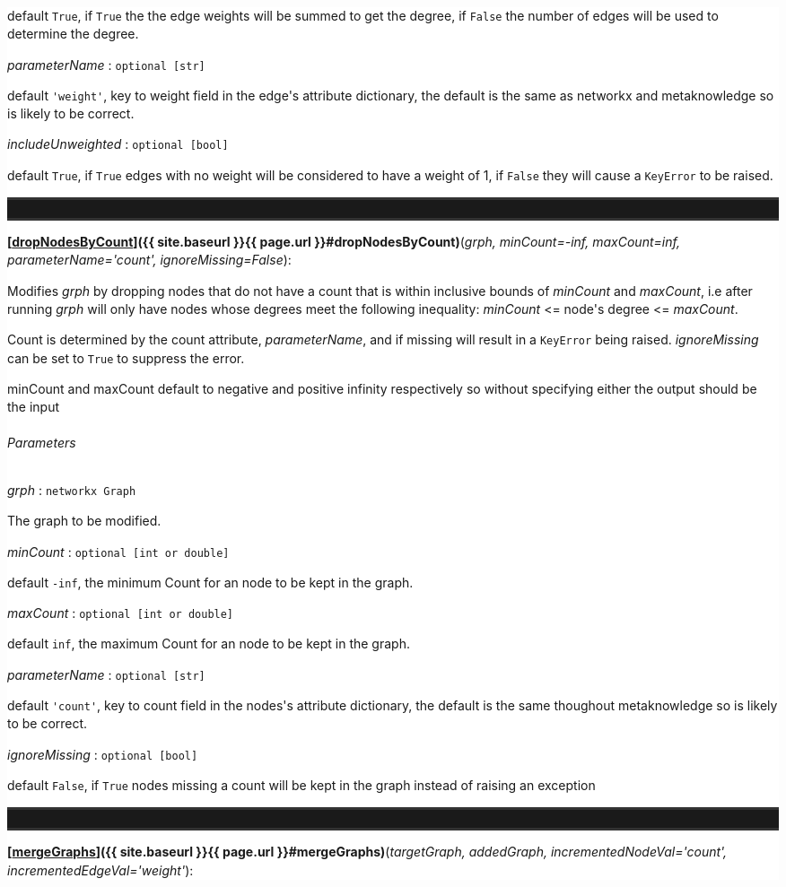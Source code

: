  default `True`, if `True` the the edge weights will be summed to get the degree, if `False` the number of edges will be used to determine the degree.

_parameterName_ : `optional [str]`

 default `'weight'`, key to weight field in the edge's attribute dictionary, the default is the same as networkx and metaknowledge so is likely to be correct.

_includeUnweighted_ : `optional [bool]`

 default `True`, if `True` edges with no weight will be considered to have a weight of 1, if `False` they will cause a `KeyError` to be raised.


<hr style="padding: 0;border: none;border-width: 3px;height: 20px;color: #333;text-align: center;border-top-style: solid;border-bottom-style: solid;">

<a name="dropNodesByCount"></a><small></small>**[<ins>dropNodesByCount</ins>]({{ site.baseurl }}{{ page.url }}#dropNodesByCount)**(_grph, minCount=-inf, maxCount=inf, parameterName='count', ignoreMissing=False_):

Modifies _grph_ by dropping nodes that do not have a count that is within inclusive bounds of _minCount_ and _maxCount_, i.e after running _grph_ will only have nodes whose degrees meet the following inequality: _minCount_ <= node's degree <= _maxCount_.

Count is determined by the count attribute, _parameterName_, and if missing will result in a `KeyError` being raised. _ignoreMissing_ can be set to `True` to suppress the error.

minCount and maxCount default to negative and positive infinity respectively so without specifying either the output should be the input

###### Parameters

_grph_ : `networkx Graph`

 The graph to be modified.

_minCount_ : `optional [int or double]`

 default `-inf`, the minimum Count for an node to be kept in the graph.

_maxCount_ : `optional [int or double]`

 default `inf`, the maximum Count for an node to be kept in the graph.

_parameterName_ : `optional [str]`

 default `'count'`, key to count field in the nodes's attribute dictionary, the default is the same thoughout metaknowledge so is likely to be correct.

_ignoreMissing_ : `optional [bool]`

 default `False`, if `True` nodes missing a count will be kept in the graph instead of raising an exception


<hr style="padding: 0;border: none;border-width: 3px;height: 20px;color: #333;text-align: center;border-top-style: solid;border-bottom-style: solid;">

<a name="mergeGraphs"></a><small></small>**[<ins>mergeGraphs</ins>]({{ site.baseurl }}{{ page.url }}#mergeGraphs)**(_targetGraph, addedGraph, incrementedNodeVal='count', incrementedEdgeVal='weight'_):
